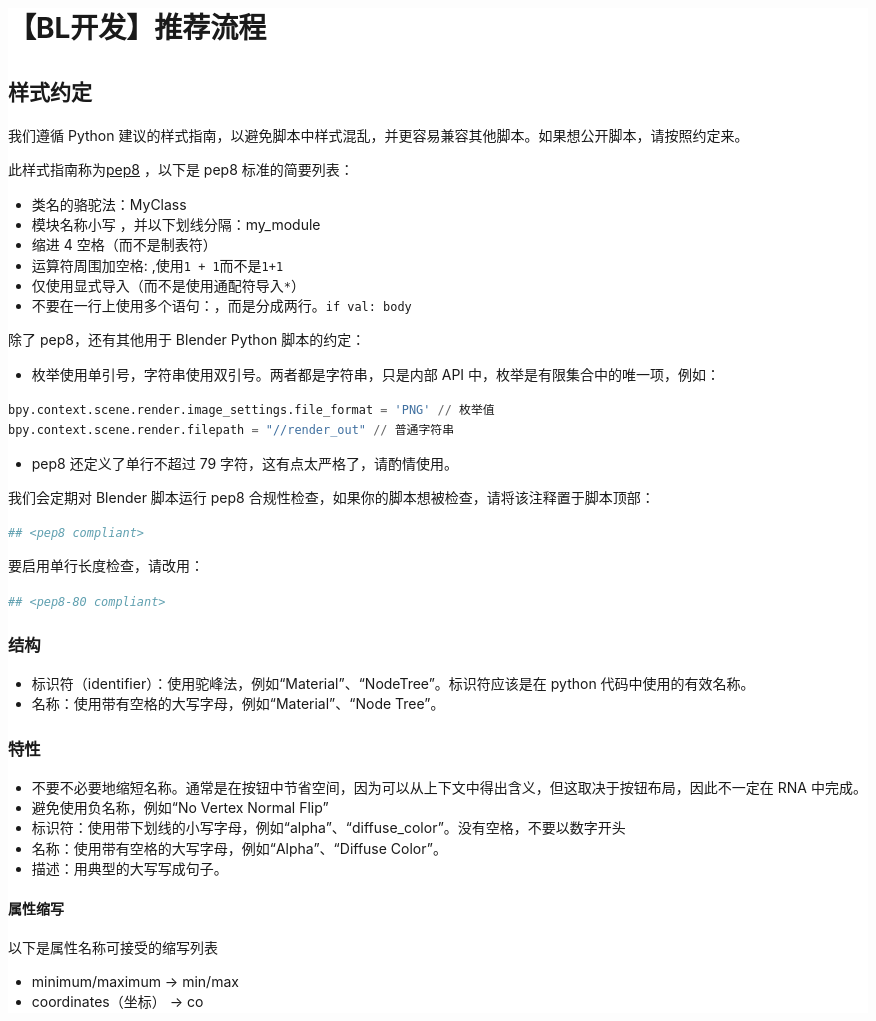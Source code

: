 # 【BL开发】推荐流程

## 样式约定

我们遵循 Python 建议的样式指南，以避免脚本中样式混乱，并更容易兼容其他脚本。如果想公开脚本，请按照约定来。

此样式指南称为[pep8](https://www.python.org/dev/peps/pep-0008/) ，以下是 pep8 标准的简要列表：

- 类名的骆驼法：MyClass
- 模块名称小写 ​​，并以下划线分隔：my_module
- 缩进 4 空格（而不是制表符）
- 运算符周围加空格: ,使用`1 + 1`而不是`1+1`
- 仅使用显式导入（而不是使用通配符导入`*`）
- 不要在一行上使用多个语句：，而是分成两行。`if val: body`

除了 pep8，还有其他用于 Blender Python 脚本的约定：

- 枚举使用单引号，字符串使用双引号。两者都是字符串，只是内部 API 中，枚举是有限集合中的唯一项，例如：

```python
bpy.context.scene.render.image_settings.file_format = 'PNG' // 枚举值
bpy.context.scene.render.filepath = "//render_out" // 普通字符串
```

- pep8 还定义了单行不超过 79 字符，这有点太严格了，请酌情使用。

我们会定期对 Blender 脚本运行 pep8 合规性检查，如果你的脚本想被检查，请将该注释置于脚本顶部：

```python
## <pep8 compliant>
```

要启用单行长度检查，请改用：

```python
## <pep8-80 compliant>
```

### 结构

- 标识符（identifier）：使用驼峰法，例如“Material”、“NodeTree”。标识符应该是在 python 代码中使用的有效名称。
- 名称：使用带有空格的大写字母，例如“Material”、“Node Tree”。

### 特性

- 不要不必要地缩短名称。通常是在按钮中节省空间，因为可以从上下文中得出含义，但这取决于按钮布局，因此不一定在 RNA 中完成。
- 避免使用负名称，例如“No Vertex Normal Flip”
- 标识符：使用带下划线的小写字母，例如“alpha”、“diffuse_color”。没有空格，不要以数字开头
- 名称：使用带有空格的大写字母，例如“Alpha”、“Diffuse Color”。
- 描述：用典型的大写写成句子。

#### 属性缩写

以下是属性名称可接受的缩写列表

- minimum/maximum -> min/max
- coordinates（坐标） -> co
